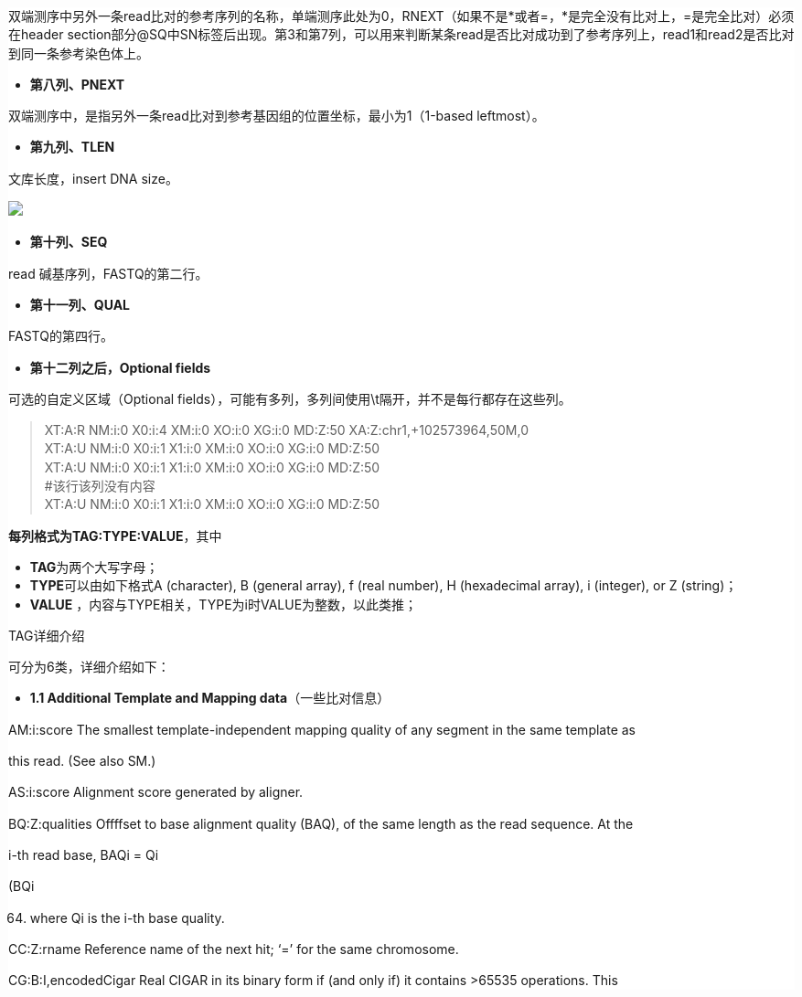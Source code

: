 双端测序中另外一条read比对的参考序列的名称，单端测序此处为0，RNEXT（如果不是*或者=，*是完全没有比对上，=是完全比对）必须在header section部分@SQ中SN标签后出现。第3和第7列，可以用来判断某条read是否比对成功到了参考序列上，read1和read2是否比对到同一条参考染色体上。

- **第八列、PNEXT**

双端测序中，是指另外一条read比对到参考基因组的位置坐标，最小为1（1-based leftmost）。

- **第九列、TLEN**

文库长度，insert DNA size。

![](https://picx.zhimg.com/v2-eb365148cbe1f3fd283228c09c8261d1_1440w.png)

- **第十列、SEQ**

read 碱基序列，FASTQ的第二行。

- **第十一列、QUAL**

FASTQ的第四行。

- **第十二列之后，Optional fields**

可选的自定义区域（Optional fields），可能有多列，多列间使用\t隔开，并不是每行都存在这些列。

> XT:A:R NM:i:0 X0:i:4 XM:i:0 XO:i:0 XG:i:0 MD:Z:50 XA:Z:chr1,+102573964,50M,0  
> XT:A:U NM:i:0 X0:i:1 X1:i:0 XM:i:0 XO:i:0 XG:i:0 MD:Z:50  
> XT:A:U NM:i:0 X0:i:1 X1:i:0 XM:i:0 XO:i:0 XG:i:0 MD:Z:50  
> #该行该列没有内容  
> XT:A:U NM:i:0 X0:i:1 X1:i:0 XM:i:0 XO:i:0 XG:i:0 MD:Z:50

**每列格式为TAG:TYPE:VALUE**，其中

- **TAG**为两个大写字母；
- **TYPE**可以由如下格式A (character), B (general array), f (real number), H (hexadecimal array), i (integer), or Z (string)；
- **VALUE** ，内容与TYPE相关，TYPE为i时VALUE为整数，以此类推；

TAG详细介绍

可分为6类，详细介绍如下：

- **1.1 Additional Template and Mapping data**（一些比对信息）

AM:i:score The smallest template-independent mapping quality of any segment in the same template as

this read. (See also SM.)

AS:i:score Alignment score generated by aligner.

BQ:Z:qualities Offffset to base alignment quality (BAQ), of the same length as the read sequence. At the

i-th read base, BAQi = Qi

(BQi

64) where Qi is the i-th base quality.

CC:Z:rname Reference name of the next hit; ‘=’ for the same chromosome.

CG:B:I,encodedCigar Real CIGAR in its binary form if (and only if) it contains >65535 operations. This
